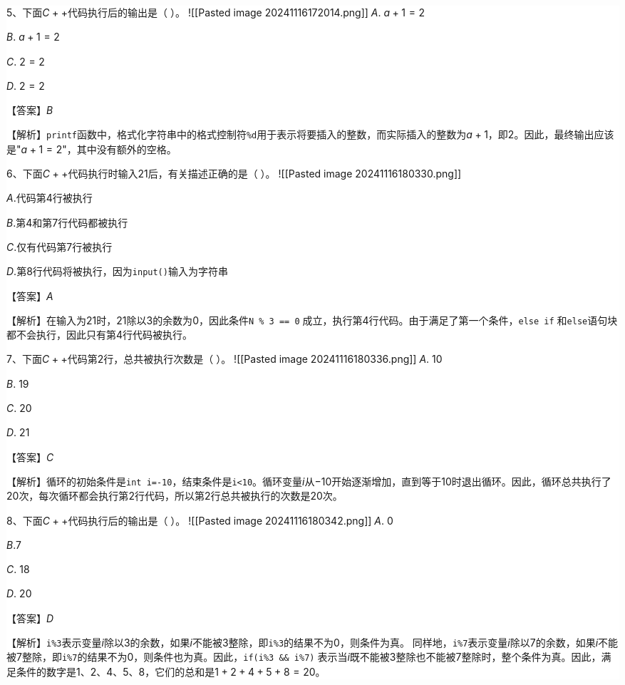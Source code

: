 5、下面$C++$代码执行后的输出是（ ）。
![[Pasted image 20241116172014.png]]
$A$. $a+1= 2$

$B$. $a+1=2$

$C$. $2=2$

$D$. $2= 2$

【答案】$B$

【解析】`printf`函数中，格式化字符串中的格式控制符`%d`用于表示将要插入的整数，而实际插入的整数为$a+1$，即$2$。因此，最终输出应该是"$a+1=2$"，其中没有额外的空格。

6、下面$C++$代码执行时输入$21$后，有关描述正确的是（ ）。
![[Pasted image 20241116180330.png]]

$A$.代码第$4$行被执行

$B$.第$4$和第$7$行代码都被执行

$C$.仅有代码第$7$行被执行

$D$.第$8$行代码将被执行，因为`input()`输入为字符串

【答案】$A$

【解析】在输入为$21$时，$21$除以$3$的余数为$0$，因此条件`N % 3 == 0` 成立，执行第$4$行代码。由于满足了第一个条件，`else if` 和`else`语句块都不会执行，因此只有第$4$行代码被执行。

7、下面$C++$代码第$2$行，总共被执行次数是（ ）。
![[Pasted image 20241116180336.png]]
$A$. $10$

$B$. $19$

$C$. $20$

$D$. $21$

【答案】$C$

【解析】循环的初始条件是`int i=-10`，结束条件是`i<10`。循环变量$i$从$-10$开始逐渐增加，直到等于$10$时退出循环。因此，循环总共执行了$20$次，每次循环都会执行第$2$行代码，所以第$2$行总共被执行的次数是$20$次。

8、下面$C++$代码执行后的输出是（ ）。
![[Pasted image 20241116180342.png]]
$A$. $0$

$B$.$7$

$C$. $18$

$D$. $20$

【答案】$D$

【解析】`i%3`表示变量$i$除以$3$的余数，如果$i$不能被$3$整除，即`i%3`的结果不为$0$，则条件为真。
同样地，`i%7`表示变量$i$除以$7$的余数，如果$i$不能被$7$整除，即`i%7`的结果不为$0$，则条件也为真。因此，`if(i%3 && i%7)` 表示当$i$既不能被$3$整除也不能被$7$整除时，整个条件为真。因此，满足条件的数字是$1、2、4、5、8$，它们的总和是$1 + 2 + 4 + 5 + 8 = 20$。

